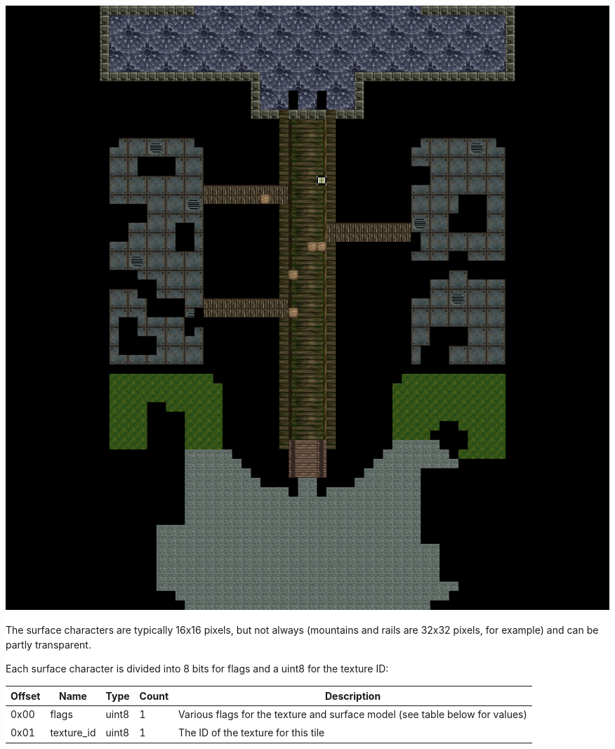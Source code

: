 ![Surface Characters sara06.mpd](img/03_sara06_surface.png)

The surface characters are typically 16x16 pixels, but not always (mountains and rails are 32x32 pixels, for example)
and can be partly transparent.

Each surface character is divided into 8 bits for flags and a uint8 for the texture ID:

| Offset | Name       | Type  | Count | Description                                                                  |
|--------|------------|-------|-------|------------------------------------------------------------------------------|
| 0x00   | flags      | uint8 | 1     | Various flags for the texture and surface model (see table below for values) |
| 0x01   | texture_id | uint8 | 1     | The ID of the texture for this tile                                          |
